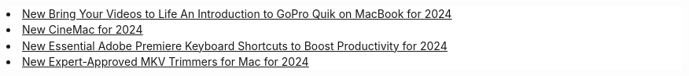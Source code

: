 <li><a href="https://ai-video-tools.techidaily.com/new-bring-your-videos-to-life-an-introduction-to-gopro-quik-on-macbook-for-2024/"><u>New Bring Your Videos to Life An Introduction to GoPro Quik on MacBook for 2024</u></a></li>
<li><a href="https://ai-video-tools.techidaily.com/new-cinemac-for-2024/"><u>New CineMac for 2024</u></a></li>
<li><a href="https://ai-video-tools.techidaily.com/new-essential-adobe-premiere-keyboard-shortcuts-to-boost-productivity-for-2024/"><u>New Essential Adobe Premiere Keyboard Shortcuts to Boost Productivity for 2024</u></a></li>
<li><a href="https://ai-video-tools.techidaily.com/new-expert-approved-mkv-trimmers-for-mac-for-2024/"><u>New Expert-Approved MKV Trimmers for Mac for 2024</u></a></li>
</ul></div>

<ins class="adsbygoogle"
      style="display:block"
      data-ad-client="ca-pub-7571918770474297"
      data-ad-slot="8358498916"
      data-ad-format="auto"
      data-full-width-responsive="true"></ins>